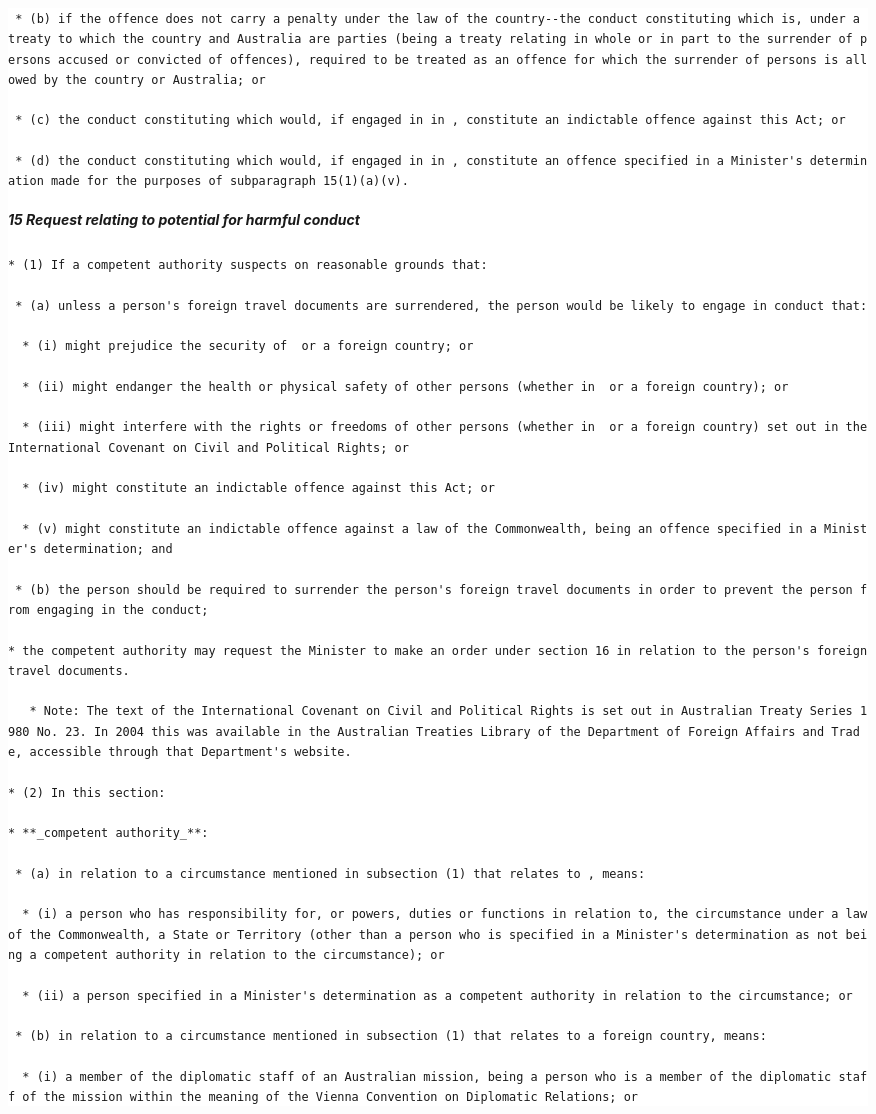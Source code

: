      * (b) if the offence does not carry a penalty under the law of the country--the conduct constituting which is, under a treaty to which the country and Australia are parties (being a treaty relating in whole or in part to the surrender of persons accused or convicted of offences), required to be treated as an offence for which the surrender of persons is allowed by the country or Australia; or

     * (c) the conduct constituting which would, if engaged in in , constitute an indictable offence against this Act; or

     * (d) the conduct constituting which would, if engaged in in , constitute an offence specified in a Minister's determination made for the purposes of subparagraph 15(1)(a)(v).

##### 15  Request relating to potential for harmful conduct

    * (1) If a competent authority suspects on reasonable grounds that:

     * (a) unless a person's foreign travel documents are surrendered, the person would be likely to engage in conduct that:

      * (i) might prejudice the security of  or a foreign country; or

      * (ii) might endanger the health or physical safety of other persons (whether in  or a foreign country); or

      * (iii) might interfere with the rights or freedoms of other persons (whether in  or a foreign country) set out in the International Covenant on Civil and Political Rights; or

      * (iv) might constitute an indictable offence against this Act; or

      * (v) might constitute an indictable offence against a law of the Commonwealth, being an offence specified in a Minister's determination; and

     * (b) the person should be required to surrender the person's foreign travel documents in order to prevent the person from engaging in the conduct;

    * the competent authority may request the Minister to make an order under section 16 in relation to the person's foreign travel documents.

       * Note: The text of the International Covenant on Civil and Political Rights is set out in Australian Treaty Series 1980 No. 23. In 2004 this was available in the Australian Treaties Library of the Department of Foreign Affairs and Trade, accessible through that Department's website.

    * (2) In this section:

    * **_competent authority_**:

     * (a) in relation to a circumstance mentioned in subsection (1) that relates to , means:

      * (i) a person who has responsibility for, or powers, duties or functions in relation to, the circumstance under a law of the Commonwealth, a State or Territory (other than a person who is specified in a Minister's determination as not being a competent authority in relation to the circumstance); or

      * (ii) a person specified in a Minister's determination as a competent authority in relation to the circumstance; or

     * (b) in relation to a circumstance mentioned in subsection (1) that relates to a foreign country, means:

      * (i) a member of the diplomatic staff of an Australian mission, being a person who is a member of the diplomatic staff of the mission within the meaning of the Vienna Convention on Diplomatic Relations; or
